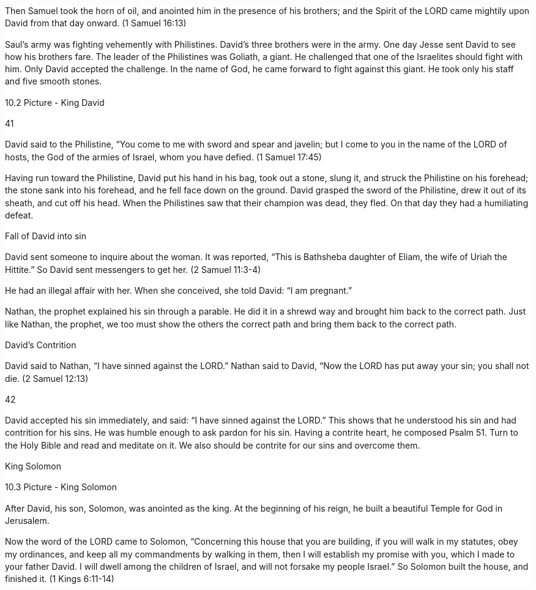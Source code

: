 Then Samuel took the horn of oil, and anointed him in the presence of his brothers; and the Spirit of the LORD came mightily upon David from that day onward. (1 Samuel 16:13)

Saul’s army was fighting vehemently with Philistines. David’s three brothers were in the army. One day Jesse sent David to see how his brothers fare. The leader of the Philistines was Goliath, a giant. He challenged that one of the Israelites should fight with him. Only David accepted the challenge. In the name of God, he came forward to fight against this giant. He took only his staff and five smooth stones.

10.2 Picture - King David

41

David said to the Philistine, “You come to me with sword and spear and javelin; but I come to you in the name of the LORD of hosts, the God of the armies of Israel, whom you have defied. (1 Samuel 17:45)

Having run toward the Philistine, David put his hand in his bag, took out a stone, slung it, and struck the Philistine on his forehead; the stone sank into his forehead, and he fell face down on the ground. David grasped the sword of the Philistine, drew it out of its sheath, and cut off his head. When the Philistines saw that their champion was dead, they fled. On that day they had a humiliating defeat.

Fall of David into sin

David sent someone to inquire about the woman. It was reported, “This is Bathsheba daughter of Eliam, the wife of Uriah the Hittite.” So David sent messengers to get her. (2 Samuel 11:3-4)

He had an illegal affair with her. When she conceived, she told David: “I am pregnant.”

Nathan, the prophet explained his sin through a parable. He did it in a shrewd way and brought him back to the correct path. Just like Nathan, the prophet, we too must show the others the correct path and bring them back to the correct path.

David’s Contrition

David said to Nathan, “I have sinned against the LORD.” Nathan said to David, “Now the LORD has put away your sin; you shall not die. (2 Samuel 12:13)

42

David accepted his sin immediately, and said: “I have sinned against the LORD.” This shows that he understood his sin and had contrition for his sins. He was humble enough to ask pardon for his sin. Having a contrite heart, he composed Psalm 51. Turn to the Holy Bible and read and meditate on it. We also should be contrite for our sins and overcome them.

King Solomon

10.3 Picture - King Solomon

After David, his son, Solomon, was anointed as the king. At the beginning of his reign, he built a beautiful Temple for God in Jerusalem.

Now the word of the LORD came to Solomon, “Concerning this house that you are building, if you will walk in my statutes, obey my ordinances, and keep all my commandments by walking in them, then I will establish my promise with you, which I made to your father David. I will dwell among the children of Israel, and will not forsake my people Israel.” So Solomon built the house, and finished it. (1 Kings 6:11-14)
